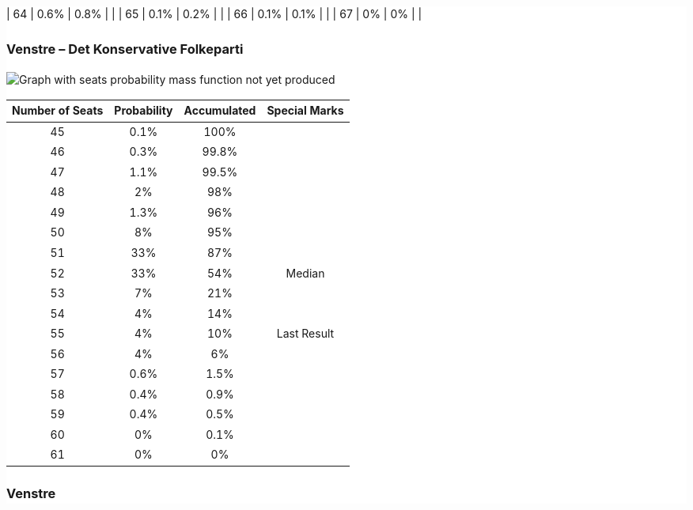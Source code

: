 | 64 | 0.6% | 0.8% |  |
| 65 | 0.1% | 0.2% |  |
| 66 | 0.1% | 0.1% |  |
| 67 | 0% | 0% |  |

### Venstre – Det Konservative Folkeparti

![Graph with seats probability mass function not yet produced](2020-11-22-Voxmeter-coalitions-seats-pmf-v–c.png "Seats Probability Mass Function")

| Number of Seats | Probability | Accumulated | Special Marks |
|:---------------:|:-----------:|:-----------:|:-------------:|
| 45 | 0.1% | 100% |  |
| 46 | 0.3% | 99.8% |  |
| 47 | 1.1% | 99.5% |  |
| 48 | 2% | 98% |  |
| 49 | 1.3% | 96% |  |
| 50 | 8% | 95% |  |
| 51 | 33% | 87% |  |
| 52 | 33% | 54% | Median |
| 53 | 7% | 21% |  |
| 54 | 4% | 14% |  |
| 55 | 4% | 10% | Last Result |
| 56 | 4% | 6% |  |
| 57 | 0.6% | 1.5% |  |
| 58 | 0.4% | 0.9% |  |
| 59 | 0.4% | 0.5% |  |
| 60 | 0% | 0.1% |  |
| 61 | 0% | 0% |  |

### Venstre
